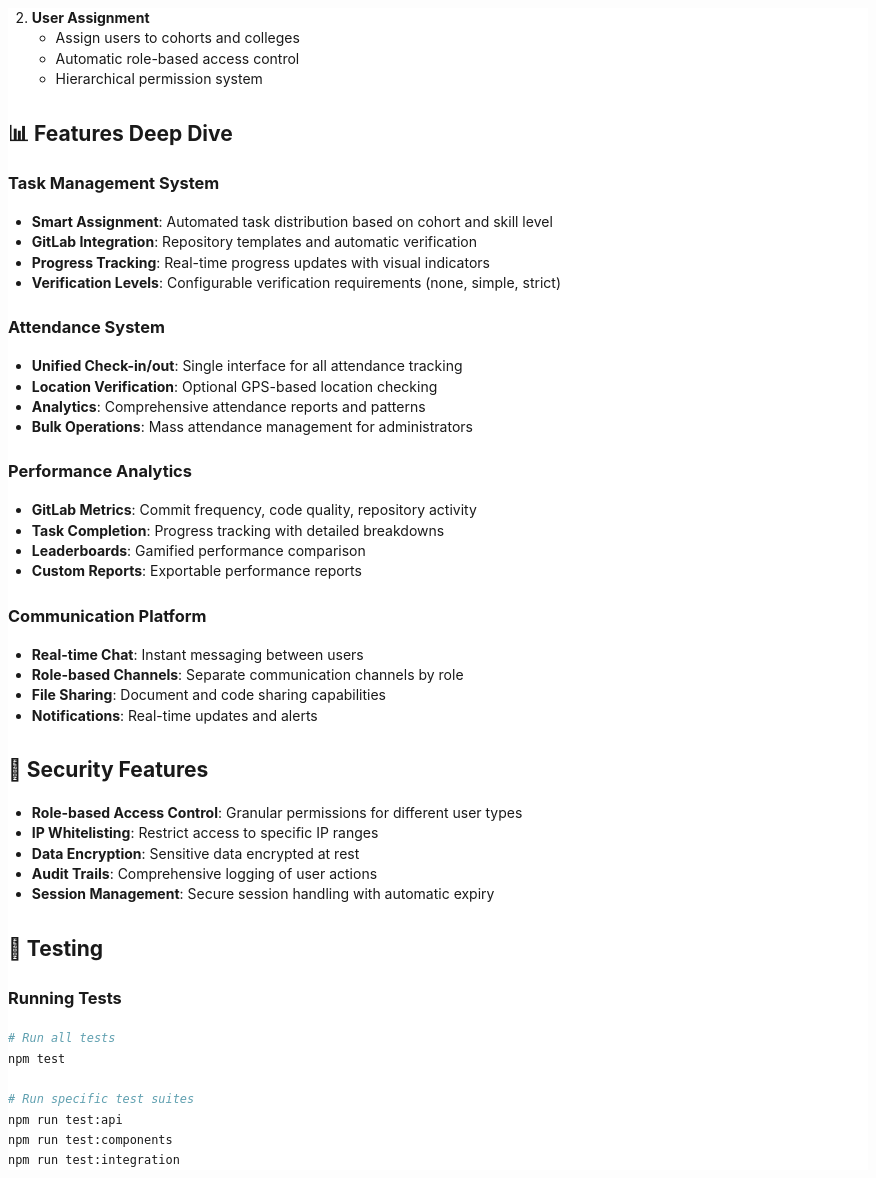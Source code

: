 2. **User Assignment**
   - Assign users to cohorts and colleges
   - Automatic role-based access control
   - Hierarchical permission system

## 📊 Features Deep Dive

### Task Management System
- **Smart Assignment**: Automated task distribution based on cohort and skill level
- **GitLab Integration**: Repository templates and automatic verification
- **Progress Tracking**: Real-time progress updates with visual indicators
- **Verification Levels**: Configurable verification requirements (none, simple, strict)

### Attendance System
- **Unified Check-in/out**: Single interface for all attendance tracking
- **Location Verification**: Optional GPS-based location checking
- **Analytics**: Comprehensive attendance reports and patterns
- **Bulk Operations**: Mass attendance management for administrators

### Performance Analytics
- **GitLab Metrics**: Commit frequency, code quality, repository activity
- **Task Completion**: Progress tracking with detailed breakdowns
- **Leaderboards**: Gamified performance comparison
- **Custom Reports**: Exportable performance reports

### Communication Platform
- **Real-time Chat**: Instant messaging between users
- **Role-based Channels**: Separate communication channels by role
- **File Sharing**: Document and code sharing capabilities
- **Notifications**: Real-time updates and alerts

## 🔐 Security Features

- **Role-based Access Control**: Granular permissions for different user types
- **IP Whitelisting**: Restrict access to specific IP ranges
- **Data Encryption**: Sensitive data encrypted at rest
- **Audit Trails**: Comprehensive logging of user actions
- **Session Management**: Secure session handling with automatic expiry

## 🧪 Testing

### Running Tests
```bash
# Run all tests
npm test

# Run specific test suites
npm run test:api
npm run test:components
npm run test:integration
```
